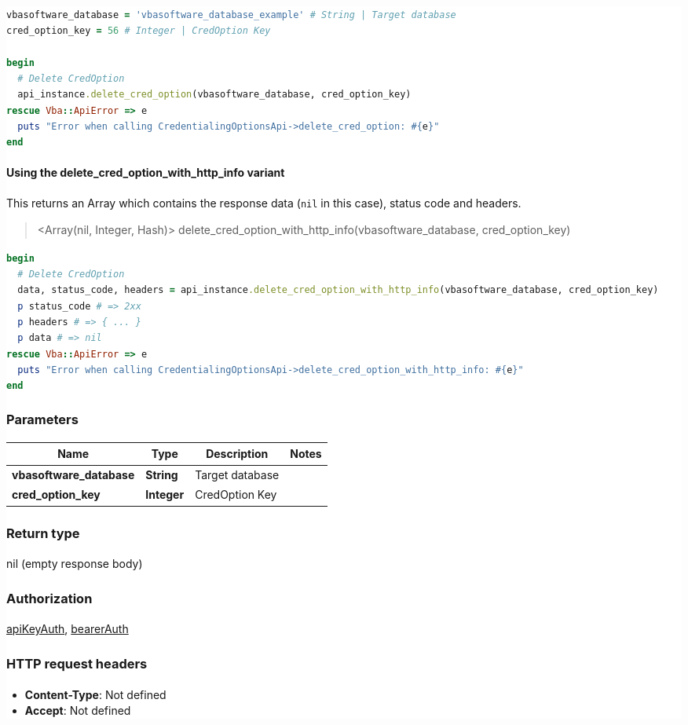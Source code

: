 ```ruby
vbasoftware_database = 'vbasoftware_database_example' # String | Target database
cred_option_key = 56 # Integer | CredOption Key

begin
  # Delete CredOption
  api_instance.delete_cred_option(vbasoftware_database, cred_option_key)
rescue Vba::ApiError => e
  puts "Error when calling CredentialingOptionsApi->delete_cred_option: #{e}"
end
```

#### Using the delete_cred_option_with_http_info variant

This returns an Array which contains the response data (`nil` in this case), status code and headers.

> <Array(nil, Integer, Hash)> delete_cred_option_with_http_info(vbasoftware_database, cred_option_key)

```ruby
begin
  # Delete CredOption
  data, status_code, headers = api_instance.delete_cred_option_with_http_info(vbasoftware_database, cred_option_key)
  p status_code # => 2xx
  p headers # => { ... }
  p data # => nil
rescue Vba::ApiError => e
  puts "Error when calling CredentialingOptionsApi->delete_cred_option_with_http_info: #{e}"
end
```

### Parameters

| Name | Type | Description | Notes |
| ---- | ---- | ----------- | ----- |
| **vbasoftware_database** | **String** | Target database |  |
| **cred_option_key** | **Integer** | CredOption Key |  |

### Return type

nil (empty response body)

### Authorization

[apiKeyAuth](../README.md#apiKeyAuth), [bearerAuth](../README.md#bearerAuth)

### HTTP request headers

- **Content-Type**: Not defined
- **Accept**: Not defined
